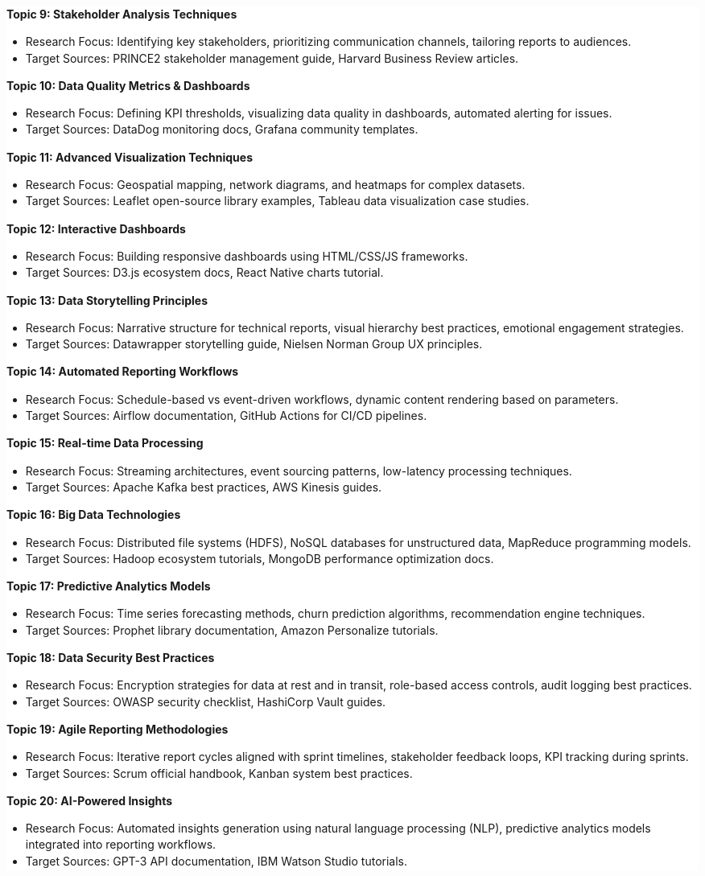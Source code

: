 **Topic 9: Stakeholder Analysis Techniques**
- Research Focus: Identifying key stakeholders, prioritizing communication channels, tailoring reports to audiences.
- Target Sources: PRINCE2 stakeholder management guide, Harvard Business Review articles.

**Topic 10: Data Quality Metrics & Dashboards**
- Research Focus: Defining KPI thresholds, visualizing data quality in dashboards, automated alerting for issues.
- Target Sources: DataDog monitoring docs, Grafana community templates.

**Topic 11: Advanced Visualization Techniques**
- Research Focus: Geospatial mapping, network diagrams, and heatmaps for complex datasets.
- Target Sources: Leaflet open-source library examples, Tableau data visualization case studies.

**Topic 12: Interactive Dashboards**
- Research Focus: Building responsive dashboards using HTML/CSS/JS frameworks.
- Target Sources: D3.js ecosystem docs, React Native charts tutorial.

**Topic 13: Data Storytelling Principles**
- Research Focus: Narrative structure for technical reports, visual hierarchy best practices, emotional engagement strategies.
- Target Sources: Datawrapper storytelling guide, Nielsen Norman Group UX principles.

**Topic 14: Automated Reporting Workflows**
- Research Focus: Schedule-based vs event-driven workflows, dynamic content rendering based on parameters.
- Target Sources: Airflow documentation, GitHub Actions for CI/CD pipelines.

**Topic 15: Real-time Data Processing**
- Research Focus: Streaming architectures, event sourcing patterns, low-latency processing techniques.
- Target Sources: Apache Kafka best practices, AWS Kinesis guides.

**Topic 16: Big Data Technologies**
- Research Focus: Distributed file systems (HDFS), NoSQL databases for unstructured data, MapReduce programming models.
- Target Sources: Hadoop ecosystem tutorials, MongoDB performance optimization docs.

**Topic 17: Predictive Analytics Models**
- Research Focus: Time series forecasting methods, churn prediction algorithms, recommendation engine techniques.
- Target Sources: Prophet library documentation, Amazon Personalize tutorials.

**Topic 18: Data Security Best Practices**
- Research Focus: Encryption strategies for data at rest and in transit, role-based access controls, audit logging best practices.
- Target Sources: OWASP security checklist, HashiCorp Vault guides.

**Topic 19: Agile Reporting Methodologies**
- Research Focus: Iterative report cycles aligned with sprint timelines, stakeholder feedback loops, KPI tracking during sprints.
- Target Sources: Scrum official handbook, Kanban system best practices.

**Topic 20: AI-Powered Insights**
- Research Focus: Automated insights generation using natural language processing (NLP), predictive analytics models integrated into reporting workflows.
- Target Sources: GPT-3 API documentation, IBM Watson Studio tutorials.
